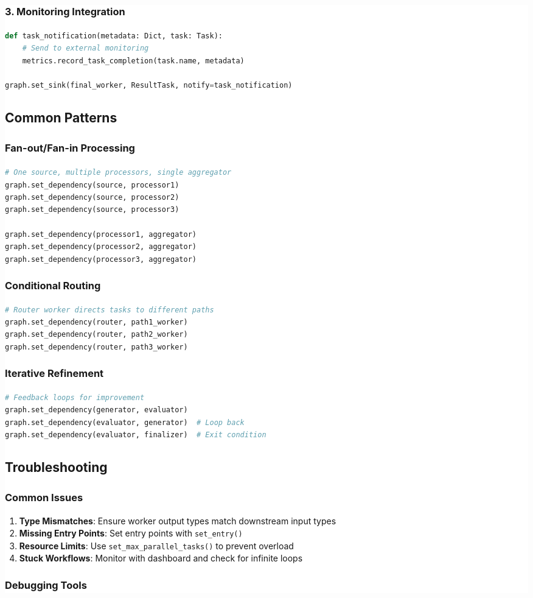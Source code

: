 ### 3. Monitoring Integration
```python
def task_notification(metadata: Dict, task: Task):
    # Send to external monitoring
    metrics.record_task_completion(task.name, metadata)

graph.set_sink(final_worker, ResultTask, notify=task_notification)
```

## Common Patterns

### Fan-out/Fan-in Processing
```python
# One source, multiple processors, single aggregator
graph.set_dependency(source, processor1)
graph.set_dependency(source, processor2) 
graph.set_dependency(source, processor3)

graph.set_dependency(processor1, aggregator)
graph.set_dependency(processor2, aggregator)
graph.set_dependency(processor3, aggregator)
```

### Conditional Routing
```python
# Router worker directs tasks to different paths
graph.set_dependency(router, path1_worker)
graph.set_dependency(router, path2_worker)
graph.set_dependency(router, path3_worker)
```

### Iterative Refinement
```python
# Feedback loops for improvement
graph.set_dependency(generator, evaluator)
graph.set_dependency(evaluator, generator)  # Loop back
graph.set_dependency(evaluator, finalizer)  # Exit condition
```

## Troubleshooting

### Common Issues

1. **Type Mismatches**: Ensure worker output types match downstream input types
2. **Missing Entry Points**: Set entry points with `set_entry()`
3. **Resource Limits**: Use `set_max_parallel_tasks()` to prevent overload
4. **Stuck Workflows**: Monitor with dashboard and check for infinite loops

### Debugging Tools
